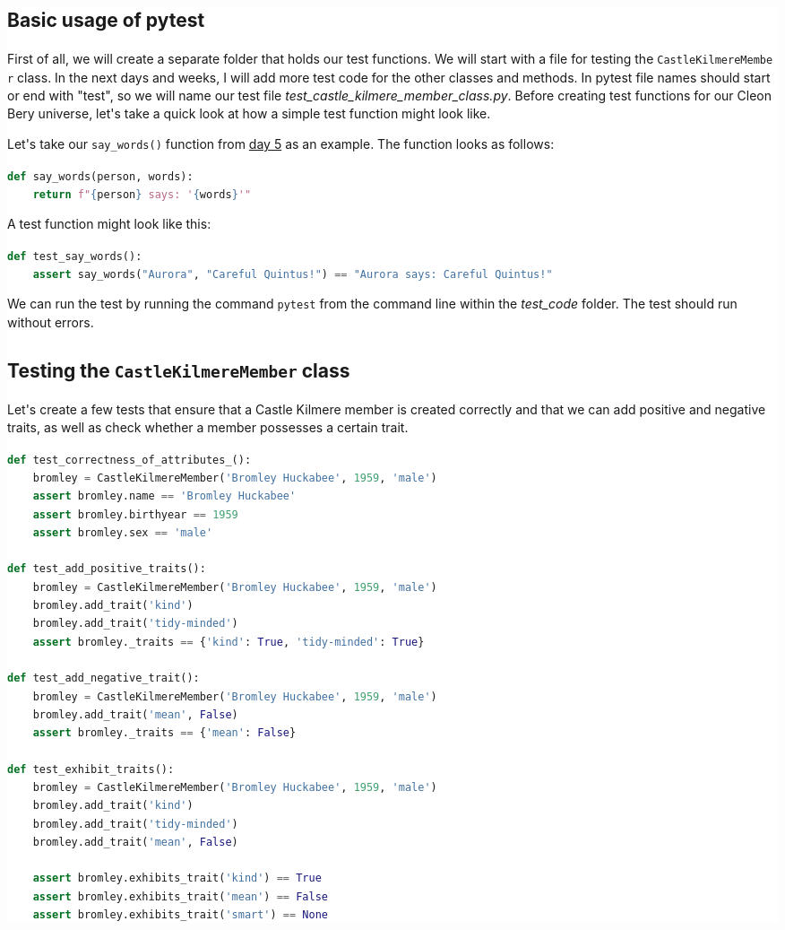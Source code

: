 ## Basic usage of pytest

First of all, we will create a separate folder that holds our test functions. We will start with a file for testing the ```CastleKilmereMember``` class. In the next days and weeks, I will add more test code for the other classes and methods. In pytest file names should start or end with "test", so we will name our test file *test_castle_kilmere_member_class.py*. Before creating test functions for our Cleon Bery universe, let's take a quick look at how a simple test function might look like.

Let's take our ```say_words()``` function from [day 5](http://alpopkes.com/posts/2018/07/coding-challenge-day-5/) as an example. The function looks as follows:

```python
def say_words(person, words):
    return f"{person} says: '{words}'"
```

A test function might look like this:

```python
def test_say_words():
    assert say_words("Aurora", "Careful Quintus!") == "Aurora says: Careful Quintus!"
```

We can run the test by running the command ```pytest``` from the command line within the *test_code* folder. The test should run without errors. 

## Testing the ```CastleKilmereMember``` class

Let's create a few tests that ensure that a Castle Kilmere member is created correctly and that we can add positive and negative traits, as well as check whether a member possesses a certain trait.

```python
def test_correctness_of_attributes_():
    bromley = CastleKilmereMember('Bromley Huckabee', 1959, 'male')
    assert bromley.name == 'Bromley Huckabee'
    assert bromley.birthyear == 1959
    assert bromley.sex == 'male'

def test_add_positive_traits():
    bromley = CastleKilmereMember('Bromley Huckabee', 1959, 'male')
    bromley.add_trait('kind')
    bromley.add_trait('tidy-minded')
    assert bromley._traits == {'kind': True, 'tidy-minded': True}

def test_add_negative_trait():
    bromley = CastleKilmereMember('Bromley Huckabee', 1959, 'male')
    bromley.add_trait('mean', False)
    assert bromley._traits == {'mean': False}

def test_exhibit_traits():
    bromley = CastleKilmereMember('Bromley Huckabee', 1959, 'male')
    bromley.add_trait('kind')
    bromley.add_trait('tidy-minded')
    bromley.add_trait('mean', False)

    assert bromley.exhibits_trait('kind') == True
    assert bromley.exhibits_trait('mean') == False
    assert bromley.exhibits_trait('smart') == None
```
